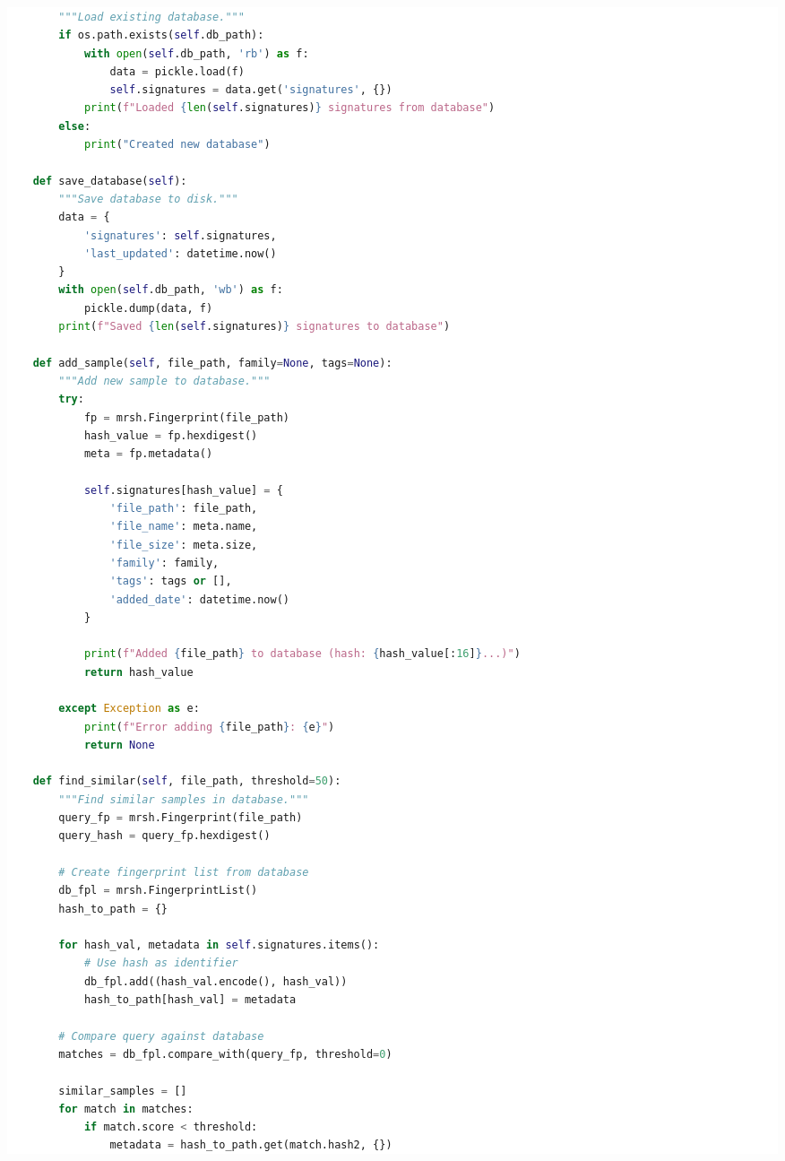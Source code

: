 ```python
        """Load existing database."""
        if os.path.exists(self.db_path):
            with open(self.db_path, 'rb') as f:
                data = pickle.load(f)
                self.signatures = data.get('signatures', {})
            print(f"Loaded {len(self.signatures)} signatures from database")
        else:
            print("Created new database")

    def save_database(self):
        """Save database to disk."""
        data = {
            'signatures': self.signatures,
            'last_updated': datetime.now()
        }
        with open(self.db_path, 'wb') as f:
            pickle.dump(data, f)
        print(f"Saved {len(self.signatures)} signatures to database")

    def add_sample(self, file_path, family=None, tags=None):
        """Add new sample to database."""
        try:
            fp = mrsh.Fingerprint(file_path)
            hash_value = fp.hexdigest()
            meta = fp.metadata()

            self.signatures[hash_value] = {
                'file_path': file_path,
                'file_name': meta.name,
                'file_size': meta.size,
                'family': family,
                'tags': tags or [],
                'added_date': datetime.now()
            }

            print(f"Added {file_path} to database (hash: {hash_value[:16]}...)")
            return hash_value

        except Exception as e:
            print(f"Error adding {file_path}: {e}")
            return None

    def find_similar(self, file_path, threshold=50):
        """Find similar samples in database."""
        query_fp = mrsh.Fingerprint(file_path)
        query_hash = query_fp.hexdigest()

        # Create fingerprint list from database
        db_fpl = mrsh.FingerprintList()
        hash_to_path = {}

        for hash_val, metadata in self.signatures.items():
            # Use hash as identifier
            db_fpl.add((hash_val.encode(), hash_val))
            hash_to_path[hash_val] = metadata

        # Compare query against database
        matches = db_fpl.compare_with(query_fp, threshold=0)

        similar_samples = []
        for match in matches:
            if match.score < threshold:
                metadata = hash_to_path.get(match.hash2, {})
```